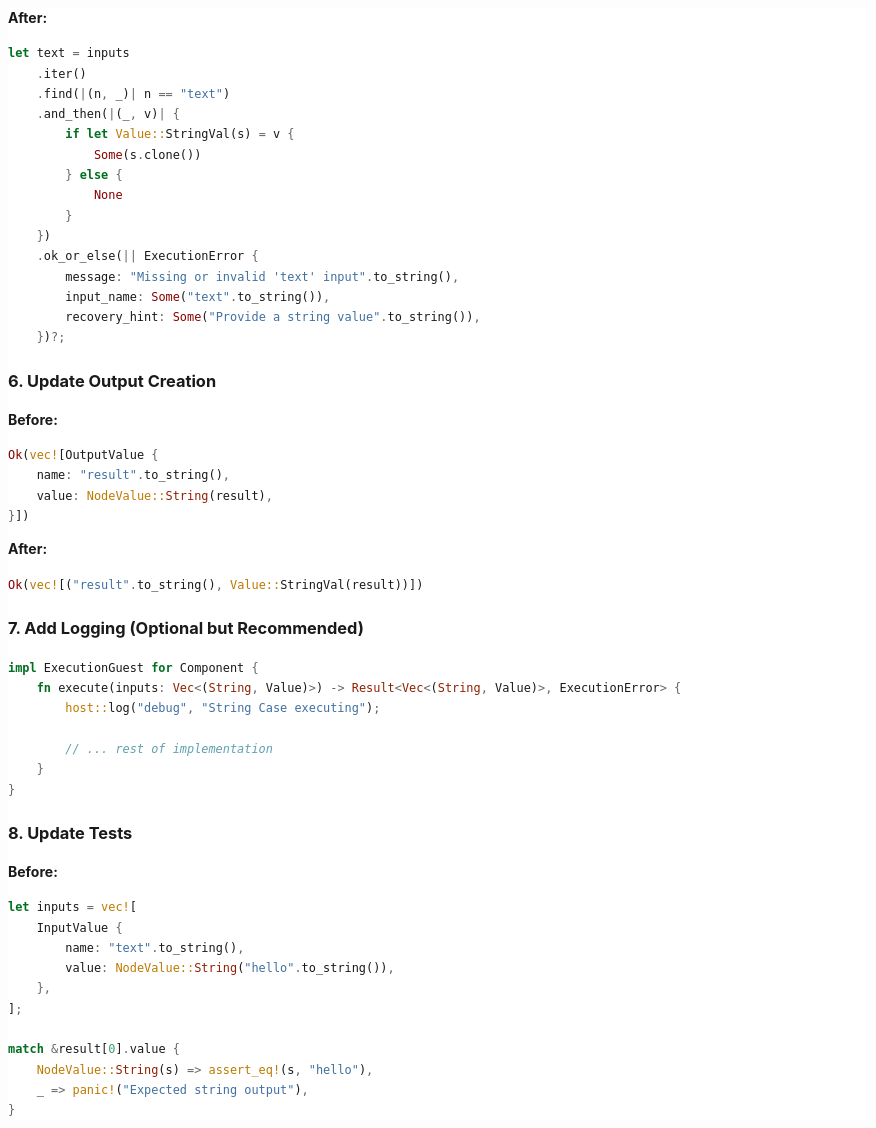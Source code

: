 **After:**
```rust
let text = inputs
    .iter()
    .find(|(n, _)| n == "text")
    .and_then(|(_, v)| {
        if let Value::StringVal(s) = v {
            Some(s.clone())
        } else {
            None
        }
    })
    .ok_or_else(|| ExecutionError {
        message: "Missing or invalid 'text' input".to_string(),
        input_name: Some("text".to_string()),
        recovery_hint: Some("Provide a string value".to_string()),
    })?;
```

### 6. Update Output Creation

**Before:**
```rust
Ok(vec![OutputValue {
    name: "result".to_string(),
    value: NodeValue::String(result),
}])
```

**After:**
```rust
Ok(vec![("result".to_string(), Value::StringVal(result))])
```

### 7. Add Logging (Optional but Recommended)

```rust
impl ExecutionGuest for Component {
    fn execute(inputs: Vec<(String, Value)>) -> Result<Vec<(String, Value)>, ExecutionError> {
        host::log("debug", "String Case executing");

        // ... rest of implementation
    }
}
```

### 8. Update Tests

**Before:**
```rust
let inputs = vec![
    InputValue {
        name: "text".to_string(),
        value: NodeValue::String("hello".to_string()),
    },
];

match &result[0].value {
    NodeValue::String(s) => assert_eq!(s, "hello"),
    _ => panic!("Expected string output"),
}
```
